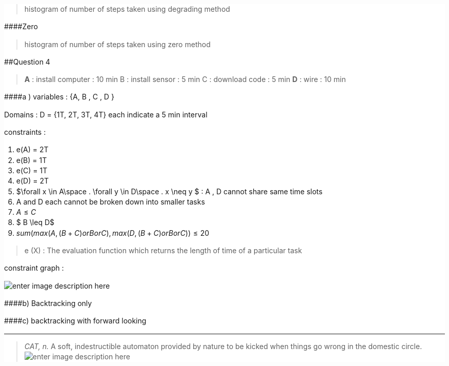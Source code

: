 > histogram of number of steps taken using degrading method 

####Zero 
<iframe width="600" height="371" seamless frameborder="0" scrolling="no" src="https://docs.google.com/spreadsheets/d/1zw5AF7W7znbjank3DPq8oj9DjkDp2Hk0HZmXFL5vwEA/pubchart?oid=1652351315&amp;format=interactive" ></iframe>

> histogram of number of steps taken using zero method

##Question 4 
> **A** : install computer : 10 min 
B : install sensor : 5 min 
C : download code : 5 min 
**D** : wire : 10 min 


####a )
variables :  {A, B , C , D } 

Domains : D = {1T, 2T, 3T, 4T} each indicate a 5 min interval 

constraints : 

 1. e(A) = 2T
 3. e(B) = 1T 
 4. e(C) = 1T 
 5. e(D) = 2T 
 6. $\forall x \in A\space . \forall y \in D\space . x \neq y  $  :  A , D cannot share same time slots 
 7. A and D each cannot be broken down into smaller tasks
 8. $A \leq C$
 9. $ B \leq D$ 
 10. $sum ( max (A , (B + C) or B or C ) , max( D , (B + C) or B or C ) ) \leq 20$

> e (X) : The evaluation function which returns the length of time of a particular task

constraint graph : 

![enter image description here](https://lh3.googleusercontent.com/-bS2Nuw8HBSo/VqqPeUxLrRI/AAAAAAAACTM/cx7YlJ7chM8/s0/Selection_104.jpg "Selection_104.jpg")

####b) Backtracking only 
<iframe src="https://docs.google.com/spreadsheets/d/1DEWXXnI6Of24pQ1jS5Y2JBlSCbzQkFa6CkOxxW6bLRw/pubhtml?gid=0&amp;single=true&amp;widget=true&amp;headers=false" width="800" height="500"></iframe> 

 
####c) backtracking with forward looking
<iframe src="https://docs.google.com/spreadsheets/d/1DEWXXnI6Of24pQ1jS5Y2JBlSCbzQkFa6CkOxxW6bLRw/pubhtml?gid=1112410712&amp;single=true&amp;widget=true&amp;headers=false"height="300" width="800"></iframe> 

---

> *CAT, n.* A soft, indestructible automaton provided by nature to be kicked when things go wrong in the domestic circle.
> ![enter image description here](https://lh3.googleusercontent.com/-FG2zE3TD2YI/VqvJqL_GfEI/AAAAAAAACUs/OexlUlLNsCY/s0/maxresdefault.jpg "maxresdefault.jpg")